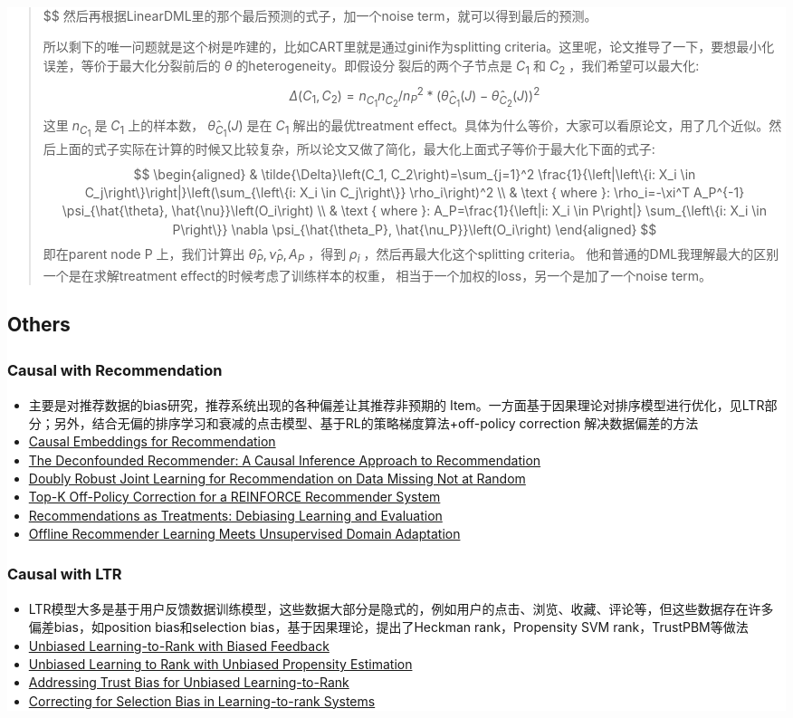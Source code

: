 > $$
> 然后再根据LinearDML里的那个最后预测的式子，加一个noise term，就可以得到最后的预测。
>
> 所以剩下的唯一问题就是这个树是咋建的，比如CART里就是通过gini作为splitting criteria。这里呢，论文推导了一下，要想最小化误差，等价于最大化分裂前后的 $\theta$ 的heterogeneity。即假设分 裂后的两个子节点是 $C_1$ 和 $C_2$ ，我们希望可以最大化:
> $$
> \Delta\left(C_1, C_2\right)=n_{C_1} n_{C_2} / n_P^2 *\left(\hat{\theta}_{C_1}(J)-\hat{\theta}_{C_2}(J)\right)^2
> $$
> 这里 $n_{C_1}$ 是 $C_1$ 上的样本数， $\hat{\theta}_{C_1}(J)$ 是在 $C_1$ 解出的最优treatment effect。具体为什么等价，大家可以看原论文，用了几个近似。然后上面的式子实际在计算的时候又比较复杂，所以论文又做了简化，最大化上面式子等价于最大化下面的式子:
> $$
> \begin{aligned}
> & \tilde{\Delta}\left(C_1, C_2\right)=\sum_{j=1}^2 \frac{1}{\left|\left\{i: X_i \in C_j\right\}\right|}\left(\sum_{\left\{i: X_i \in C_j\right\}} \rho_i\right)^2 \\
> & \text { where }: \rho_i=-\xi^T A_P^{-1} \psi_{\hat{\theta}, \hat{\nu}}\left(O_i\right) \\
> & \text { where }: A_P=\frac{1}{\left|i: X_i \in P\right|} \sum_{\left\{i: X_i \in P\right\}} \nabla \psi_{\hat{\theta_P}, \hat{\nu_P}}\left(O_i\right)
> \end{aligned}
> $$
> 即在parent node $\mathrm{P}$ 上，我们计算出 $\hat{\theta}_P, \hat{\nu}_P, A_P$ ，得到 $\rho_i$ ，然后再最大化这个splitting criteria。
> 他和普通的DML我理解最大的区别一个是在求解treatment effect的时候考虑了训练样本的权重， 相当于一个加权的loss，另一个是加了一个noise term。



## Others

### Causal with Recommendation

- 主要是对推荐数据的bias研究，推荐系统出现的各种偏差让其推荐非预期的 Item。一方面基于因果理论对排序模型进行优化，见LTR部分；另外，结合无偏的排序学习和衰减的点击模型、基于RL的策略梯度算法+off-policy correction 解决数据偏差的方法
- [Causal Embeddings for Recommendation](https://arxiv.org/pdf/1706.07639.pdf)
- [The Deconfounded Recommender: A Causal Inference Approach to Recommendation](https://arxiv.org/pdf/1808.06581.pdf)
- [Doubly Robust Joint Learning for Recommendation on Data Missing Not at Random](http://proceedings.mlr.press/v97/wang19n/wang19n.pdf)
- [Top-K Off-Policy Correction for a REINFORCE Recommender System](https://arxiv.org/pdf/1812.02353.pdf)
- [Recommendations as Treatments: Debiasing Learning and Evaluation](http://proceedings.mlr.press/v48/schnabel16.pdf)
- [Offline Recommender Learning Meets Unsupervised Domain Adaptation](https://arxiv.org/pdf/1910.07295.pdf)

### Causal with LTR

- LTR模型大多是基于用户反馈数据训练模型，这些数据大部分是隐式的，例如用户的点击、浏览、收藏、评论等，但这些数据存在许多偏差bias，如position bias和selection bias，基于因果理论，提出了Heckman rank，Propensity SVM rank，TrustPBM等做法
- [Unbiased Learning-to-Rank with Biased Feedback](http://scholar.google.com/scholar_url?url=https://arxiv.org/pdf/1608.04468&hl=zh-CN&sa=X&ei=_4w0YIfzCsS2ywTe_r_AAg&scisig=AAGBfm21ZJ7nhkkLbm3aLFLirsMYjf-3Rg&nossl=1&oi=scholarr)
- [Unbiased Learning to Rank with Unbiased Propensity Estimation](http://scholar.google.com/scholar_url?url=https://arxiv.org/pdf/1804.05938&hl=zh-CN&sa=X&ei=DY00YJLtD5X0yASbiZCgAQ&scisig=AAGBfm0g0couG60KIvSbEsFGtFGI2oMKVg&nossl=1&oi=scholarr)
- [Addressing Trust Bias for Unbiased Learning-to-Rank](http://scholar.google.com/scholar_url?url=https://research.google/pubs/pub47859.pdf&hl=zh-CN&sa=X&ei=Go00YJuFDeaKywTEp4b4Cg&scisig=AAGBfm3-dNBebqrEvtYAeP1mCpr84upfIg&nossl=1&oi=scholarr)
- [Correcting for Selection Bias in Learning-to-rank Systems](http://scholar.google.com/scholar_url?url=https://arxiv.org/pdf/2001.11358&hl=zh-CN&sa=X&ei=Jo00YKCOJueO6rQPiL6fuAo&scisig=AAGBfm1J7hl9L2L3_EYS8KB_dC-tdd_uFQ&nossl=1&oi=scholarr)
